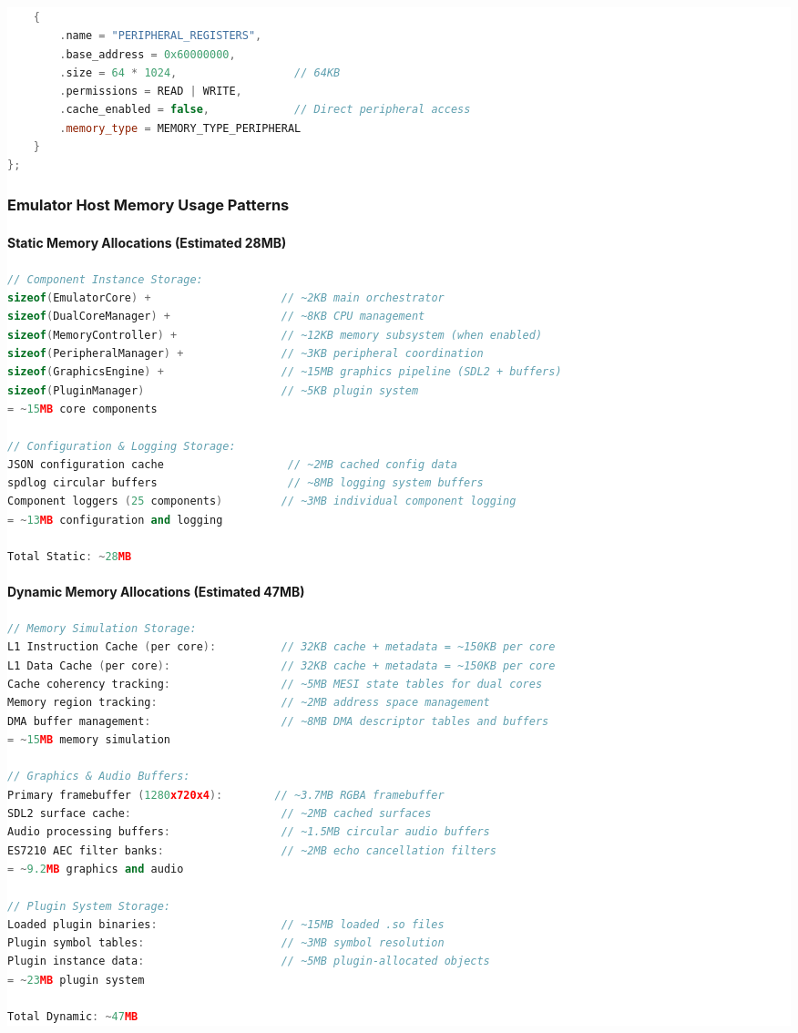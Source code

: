 ```cpp
    {
        .name = "PERIPHERAL_REGISTERS",
        .base_address = 0x60000000,
        .size = 64 * 1024,                  // 64KB
        .permissions = READ | WRITE,
        .cache_enabled = false,             // Direct peripheral access
        .memory_type = MEMORY_TYPE_PERIPHERAL
    }
};
```

### Emulator Host Memory Usage Patterns

#### Static Memory Allocations (Estimated 28MB)
```cpp
// Component Instance Storage:
sizeof(EmulatorCore) +                    // ~2KB main orchestrator
sizeof(DualCoreManager) +                 // ~8KB CPU management
sizeof(MemoryController) +                // ~12KB memory subsystem (when enabled) 
sizeof(PeripheralManager) +               // ~3KB peripheral coordination
sizeof(GraphicsEngine) +                  // ~15MB graphics pipeline (SDL2 + buffers)
sizeof(PluginManager)                     // ~5KB plugin system
= ~15MB core components

// Configuration & Logging Storage:
JSON configuration cache                   // ~2MB cached config data
spdlog circular buffers                    // ~8MB logging system buffers  
Component loggers (25 components)         // ~3MB individual component logging
= ~13MB configuration and logging

Total Static: ~28MB
```

#### Dynamic Memory Allocations (Estimated 47MB)
```cpp
// Memory Simulation Storage:
L1 Instruction Cache (per core):          // 32KB cache + metadata = ~150KB per core
L1 Data Cache (per core):                 // 32KB cache + metadata = ~150KB per core  
Cache coherency tracking:                 // ~5MB MESI state tables for dual cores
Memory region tracking:                   // ~2MB address space management
DMA buffer management:                    // ~8MB DMA descriptor tables and buffers
= ~15MB memory simulation

// Graphics & Audio Buffers:
Primary framebuffer (1280x720x4):        // ~3.7MB RGBA framebuffer
SDL2 surface cache:                       // ~2MB cached surfaces
Audio processing buffers:                 // ~1.5MB circular audio buffers
ES7210 AEC filter banks:                  // ~2MB echo cancellation filters
= ~9.2MB graphics and audio

// Plugin System Storage:
Loaded plugin binaries:                   // ~15MB loaded .so files
Plugin symbol tables:                     // ~3MB symbol resolution
Plugin instance data:                     // ~5MB plugin-allocated objects
= ~23MB plugin system

Total Dynamic: ~47MB
```
